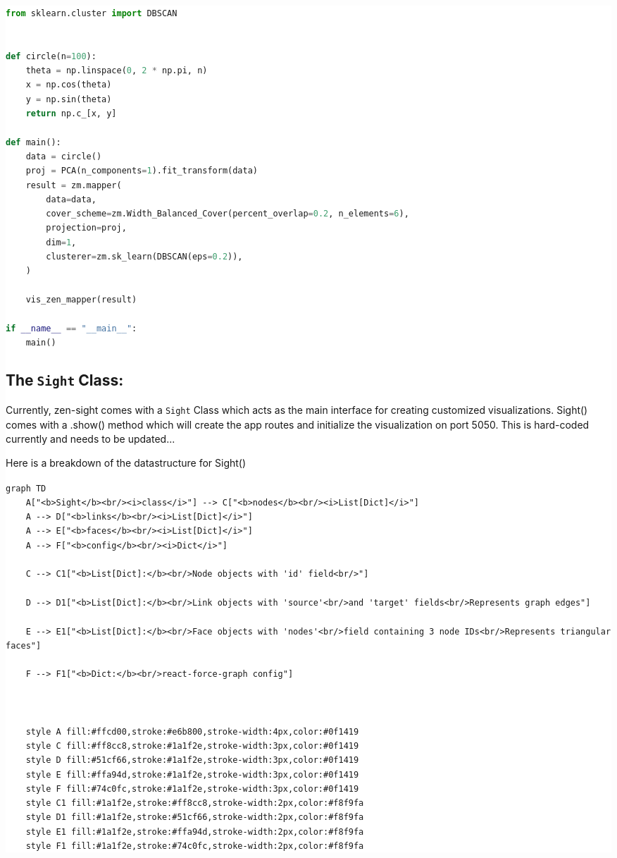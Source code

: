 ```python
from sklearn.cluster import DBSCAN


def circle(n=100):
    theta = np.linspace(0, 2 * np.pi, n)
    x = np.cos(theta)
    y = np.sin(theta)
    return np.c_[x, y]

def main():
    data = circle()
    proj = PCA(n_components=1).fit_transform(data)
    result = zm.mapper(
        data=data,
        cover_scheme=zm.Width_Balanced_Cover(percent_overlap=0.2, n_elements=6),
        projection=proj,
        dim=1,
        clusterer=zm.sk_learn(DBSCAN(eps=0.2)),
    )

    vis_zen_mapper(result)

if __name__ == "__main__":
    main()
```


## The ```Sight``` Class:

Currently, zen-sight comes with a ```Sight``` Class which acts as the main interface for creating customized visualizations. Sight() comes with a .show() method which will create the app routes and initialize the visualization on port 5050. This is hard-coded currently and needs to be updated...

Here is a breakdown of the datastructure for Sight()

```mermaid +render +width:100%
graph TD
    A["<b>Sight</b><br/><i>class</i>"] --> C["<b>nodes</b><br/><i>List[Dict]</i>"]
    A --> D["<b>links</b><br/><i>List[Dict]</i>"]
    A --> E["<b>faces</b><br/><i>List[Dict]</i>"]
    A --> F["<b>config</b><br/><i>Dict</i>"]

    C --> C1["<b>List[Dict]:</b><br/>Node objects with 'id' field<br/>"]

    D --> D1["<b>List[Dict]:</b><br/>Link objects with 'source'<br/>and 'target' fields<br/>Represents graph edges"]

    E --> E1["<b>List[Dict]:</b><br/>Face objects with 'nodes'<br/>field containing 3 node IDs<br/>Represents triangular faces"]

    F --> F1["<b>Dict:</b><br/>react-force-graph config"]



    style A fill:#ffcd00,stroke:#e6b800,stroke-width:4px,color:#0f1419
    style C fill:#ff8cc8,stroke:#1a1f2e,stroke-width:3px,color:#0f1419
    style D fill:#51cf66,stroke:#1a1f2e,stroke-width:3px,color:#0f1419
    style E fill:#ffa94d,stroke:#1a1f2e,stroke-width:3px,color:#0f1419
    style F fill:#74c0fc,stroke:#1a1f2e,stroke-width:3px,color:#0f1419
    style C1 fill:#1a1f2e,stroke:#ff8cc8,stroke-width:2px,color:#f8f9fa
    style D1 fill:#1a1f2e,stroke:#51cf66,stroke-width:2px,color:#f8f9fa
    style E1 fill:#1a1f2e,stroke:#ffa94d,stroke-width:2px,color:#f8f9fa
    style F1 fill:#1a1f2e,stroke:#74c0fc,stroke-width:2px,color:#f8f9fa
```